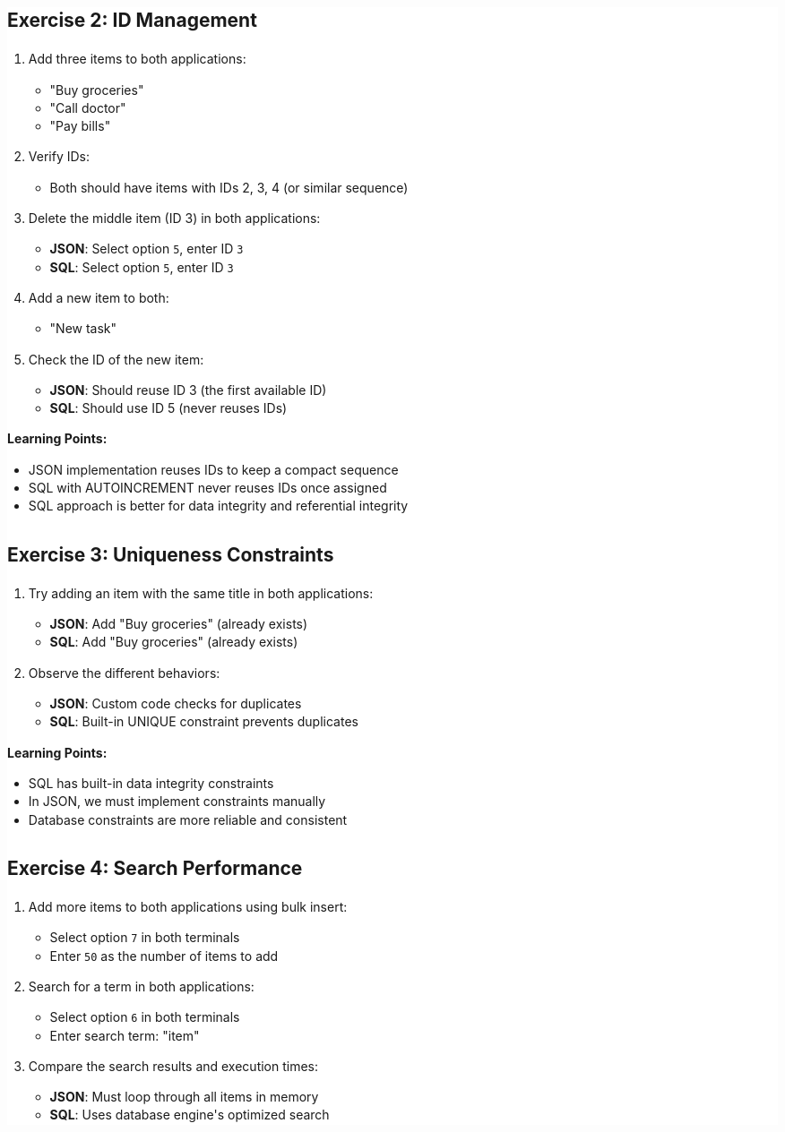 ## Exercise 2: ID Management

1. Add three items to both applications:
   - "Buy groceries"
   - "Call doctor"
   - "Pay bills"

2. Verify IDs:
   - Both should have items with IDs 2, 3, 4 (or similar sequence)

3. Delete the middle item (ID 3) in both applications:
   - **JSON**: Select option `5`, enter ID `3`
   - **SQL**: Select option `5`, enter ID `3`

4. Add a new item to both:
   - "New task"

5. Check the ID of the new item:
   - **JSON**: Should reuse ID 3 (the first available ID)
   - **SQL**: Should use ID 5 (never reuses IDs)

**Learning Points:**
- JSON implementation reuses IDs to keep a compact sequence
- SQL with AUTOINCREMENT never reuses IDs once assigned
- SQL approach is better for data integrity and referential integrity

## Exercise 3: Uniqueness Constraints

1. Try adding an item with the same title in both applications:
   - **JSON**: Add "Buy groceries" (already exists)
   - **SQL**: Add "Buy groceries" (already exists)

2. Observe the different behaviors:
   - **JSON**: Custom code checks for duplicates
   - **SQL**: Built-in UNIQUE constraint prevents duplicates

**Learning Points:**
- SQL has built-in data integrity constraints
- In JSON, we must implement constraints manually
- Database constraints are more reliable and consistent

## Exercise 4: Search Performance

1. Add more items to both applications using bulk insert:
   - Select option `7` in both terminals
   - Enter `50` as the number of items to add

2. Search for a term in both applications:
   - Select option `6` in both terminals
   - Enter search term: "item"

3. Compare the search results and execution times:
   - **JSON**: Must loop through all items in memory
   - **SQL**: Uses database engine's optimized search
